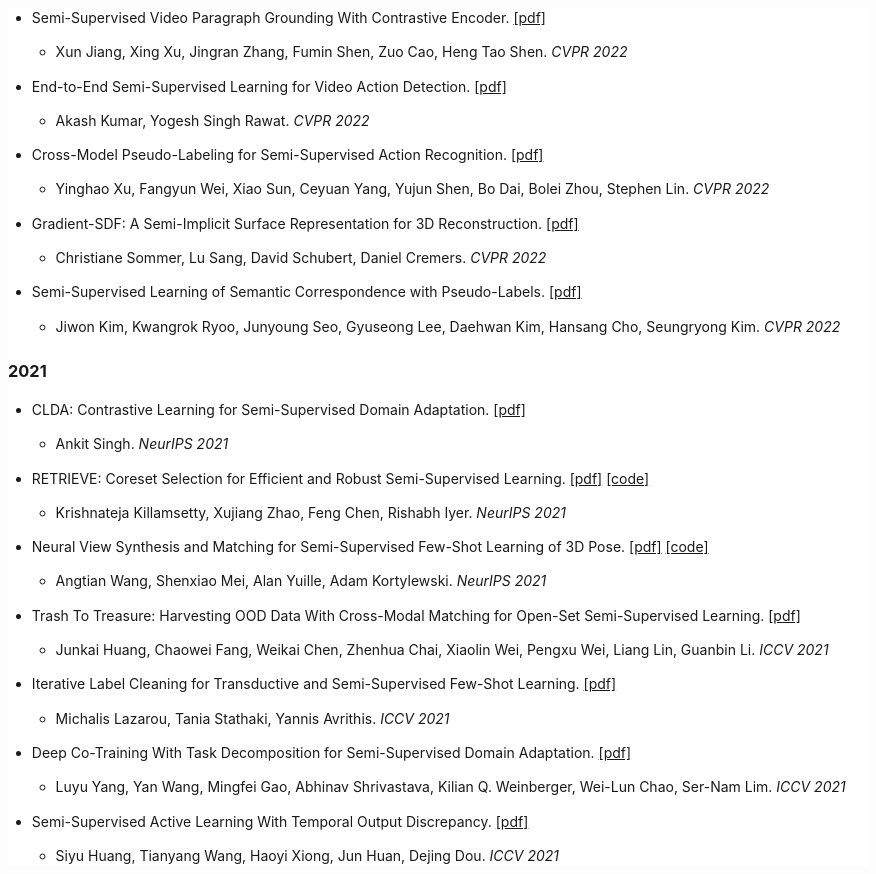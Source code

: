 - Semi-Supervised Video Paragraph Grounding With Contrastive Encoder.
  [[pdf]](https://openaccess.thecvf.com/content/CVPR2022/html/Jiang_Semi-Supervised_Video_Paragraph_Grounding_With_Contrastive_Encoder_CVPR_2022_paper.html)
  - Xun Jiang, Xing Xu, Jingran Zhang, Fumin Shen, Zuo Cao, Heng Tao Shen. *CVPR 2022*

- End-to-End Semi-Supervised Learning for Video Action Detection.
  [[pdf]](https://arxiv.org/abs/2203.04251)
  - Akash Kumar, Yogesh Singh Rawat. *CVPR 2022*

- Cross-Model Pseudo-Labeling for Semi-Supervised Action Recognition.
  [[pdf]](https://arxiv.org/abs/2112.09690)
  - Yinghao Xu, Fangyun Wei, Xiao Sun, Ceyuan Yang, Yujun Shen, Bo Dai, Bolei Zhou, Stephen Lin. *CVPR 2022*

- Gradient-SDF: A Semi-Implicit Surface Representation for 3D Reconstruction.
  [[pdf]](https://openaccess.thecvf.com/content/CVPR2022/html/Sommer_Gradient-SDF_A_Semi-Implicit_Surface_Representation_for_3D_Reconstruction_CVPR_2022_paper.html)
  - Christiane Sommer, Lu Sang, David Schubert, Daniel Cremers. *CVPR 2022*

- Semi-Supervised Learning of Semantic Correspondence with Pseudo-Labels.
  [[pdf]](https://arxiv.org/abs/2203.16038)
  - Jiwon Kim, Kwangrok Ryoo, Junyoung Seo, Gyuseong Lee, Daehwan Kim, Hansang Cho, Seungryong Kim. *CVPR 2022*

### 2021

- CLDA: Contrastive Learning for Semi-Supervised Domain Adaptation.
  [[pdf]](https://arxiv.org/abs/2107.00085)
  - Ankit Singh. *NeurIPS 2021*

- RETRIEVE: Coreset Selection for Efficient and Robust Semi-Supervised Learning.
  [[pdf]](https://arxiv.org/abs/2106.07760)
  [[code]](https://github.com/decile-team/cords)
  - Krishnateja Killamsetty, Xujiang Zhao, Feng Chen, Rishabh Iyer. *NeurIPS 2021*

- Neural View Synthesis and Matching for Semi-Supervised Few-Shot Learning of 3D Pose.
  [[pdf]](https://arxiv.org/abs/2110.14213)
  [[code]](https://github.com/Angtian/NeuralVS)
  - Angtian Wang, Shenxiao Mei, Alan Yuille, Adam Kortylewski. *NeurIPS 2021*

- Trash To Treasure: Harvesting OOD Data With Cross-Modal Matching for Open-Set Semi-Supervised Learning.
  [[pdf]](http://arxiv.org/abs/2108.05617)
  - Junkai Huang, Chaowei Fang, Weikai Chen, Zhenhua Chai, Xiaolin Wei, Pengxu Wei, Liang Lin, Guanbin Li. *ICCV 2021*

- Iterative Label Cleaning for Transductive and Semi-Supervised Few-Shot Learning.
  [[pdf]](http://arxiv.org/abs/2012.07962)
  - Michalis Lazarou, Tania Stathaki, Yannis Avrithis. *ICCV 2021*

- Deep Co-Training With Task Decomposition for Semi-Supervised Domain Adaptation.
  [[pdf]](http://arxiv.org/abs/2007.12684)
  - Luyu Yang, Yan Wang, Mingfei Gao, Abhinav Shrivastava, Kilian Q. Weinberger, Wei-Lun Chao, Ser-Nam Lim. *ICCV 2021*

- Semi-Supervised Active Learning With Temporal Output Discrepancy.
  [[pdf]](http://arxiv.org/abs/2107.14153)
  - Siyu Huang, Tianyang Wang, Haoyi Xiong, Jun Huan, Dejing Dou. *ICCV 2021*
